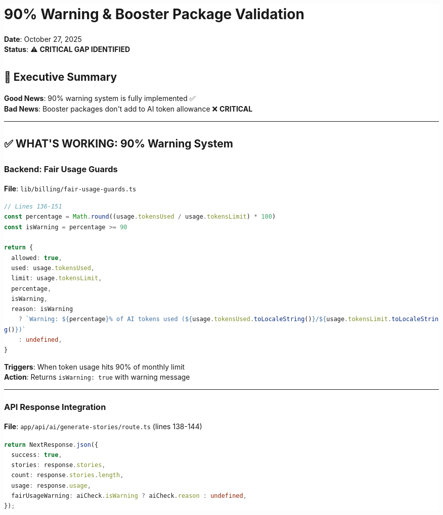 # 90% Warning & Booster Package Validation

**Date**: October 27, 2025  
**Status**: ⚠️ **CRITICAL GAP IDENTIFIED**

## 🎯 Executive Summary

**Good News**: 90% warning system is fully implemented ✅  
**Bad News**: Booster packages don't add to AI token allowance ❌ **CRITICAL**

---

## ✅ WHAT'S WORKING: 90% Warning System

### Backend: Fair Usage Guards

**File**: `lib/billing/fair-usage-guards.ts`

```typescript
// Lines 136-151
const percentage = Math.round((usage.tokensUsed / usage.tokensLimit) * 100)
const isWarning = percentage >= 90

return {
  allowed: true,
  used: usage.tokensUsed,
  limit: usage.tokensLimit,
  percentage,
  isWarning,
  reason: isWarning
    ? `Warning: ${percentage}% of AI tokens used (${usage.tokensUsed.toLocaleString()}/${usage.tokensLimit.toLocaleString()})`
    : undefined,
}
```

**Triggers**: When token usage hits 90% of monthly limit  
**Action**: Returns `isWarning: true` with warning message

---

### API Response Integration

**File**: `app/api/ai/generate-stories/route.ts` (lines 138-144)

```typescript
return NextResponse.json({
  success: true,
  stories: response.stories,
  count: response.stories.length,
  usage: response.usage,
  fairUsageWarning: aiCheck.isWarning ? aiCheck.reason : undefined,
});
```
